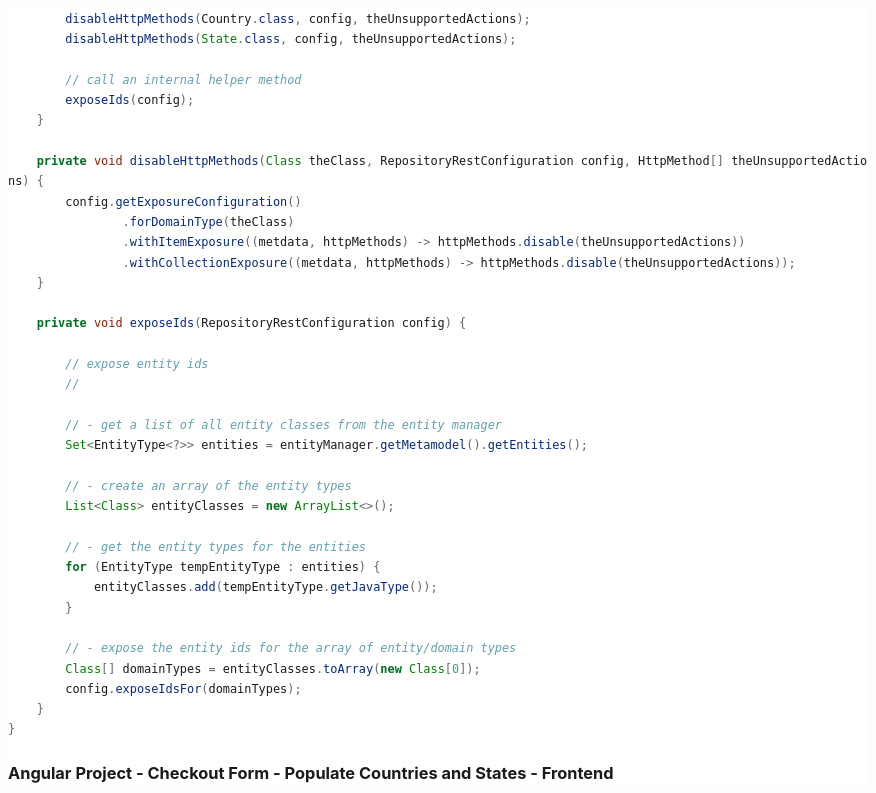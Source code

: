 ```java
        disableHttpMethods(Country.class, config, theUnsupportedActions);
        disableHttpMethods(State.class, config, theUnsupportedActions);

        // call an internal helper method
        exposeIds(config);
    }

    private void disableHttpMethods(Class theClass, RepositoryRestConfiguration config, HttpMethod[] theUnsupportedActions) {
        config.getExposureConfiguration()
                .forDomainType(theClass)
                .withItemExposure((metdata, httpMethods) -> httpMethods.disable(theUnsupportedActions))
                .withCollectionExposure((metdata, httpMethods) -> httpMethods.disable(theUnsupportedActions));
    }

    private void exposeIds(RepositoryRestConfiguration config) {

        // expose entity ids
        //

        // - get a list of all entity classes from the entity manager
        Set<EntityType<?>> entities = entityManager.getMetamodel().getEntities();

        // - create an array of the entity types
        List<Class> entityClasses = new ArrayList<>();

        // - get the entity types for the entities
        for (EntityType tempEntityType : entities) {
            entityClasses.add(tempEntityType.getJavaType());
        }

        // - expose the entity ids for the array of entity/domain types
        Class[] domainTypes = entityClasses.toArray(new Class[0]);
        config.exposeIdsFor(domainTypes);
    }
}
```

### Angular Project - Checkout Form - Populate Countries and States - Frontend
